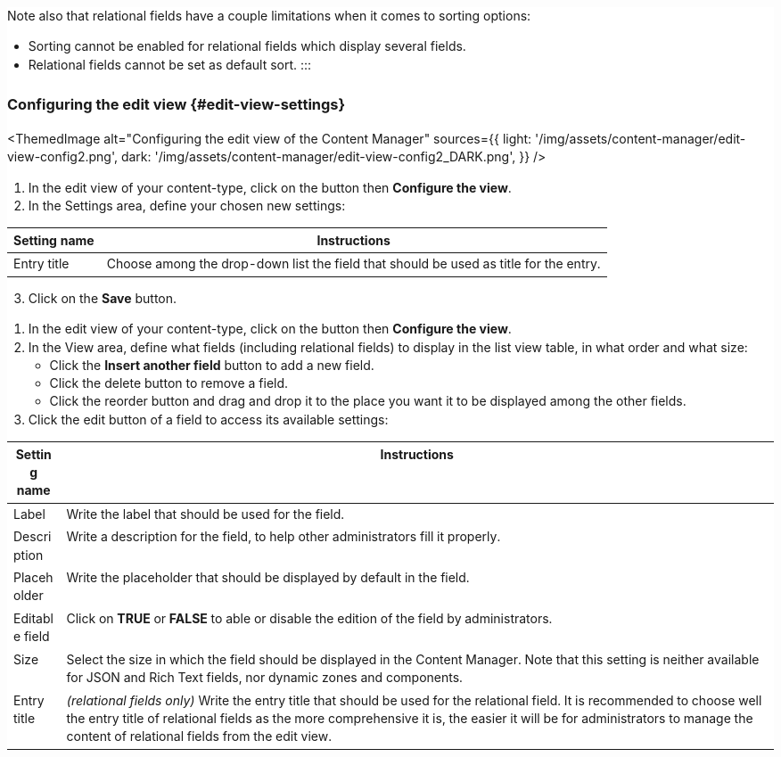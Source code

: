 Note also that relational fields have a couple limitations when it comes to sorting options:

- Sorting cannot be enabled for relational fields which display several fields.
- Relational fields cannot be set as default sort.
:::

</TabItem>

</Tabs>

### Configuring the edit view {#edit-view-settings}

<ThemedImage
  alt="Configuring the edit view of the Content Manager"
  sources={{
    light: '/img/assets/content-manager/edit-view-config2.png',
    dark: '/img/assets/content-manager/edit-view-config2_DARK.png',
  }}
/>

<Tabs groupId="EditViewConfig">

<TabItem value="EditViewSettings" label="Settings">

1. In the edit view of your content-type, click on the <Icon name="dots-three-outline" /> button then <Icon name="list-plus" classes="ph-bold" /> **Configure the view**.
2. In the Settings area, define your chosen new settings:

| Setting name    | Instructions                                                                          |
| --------------- | ------------------------------------------------------------------------------------- |
| Entry title     | Choose among the drop-down list the field that should be used as title for the entry. |

3. Click on the **Save** button.

</TabItem>

<TabItem value="EditViewDisplay" label="View">

1. In the edit view of your content-type, click on the <Icon name="dots-three-outline" /> button then <Icon name="list-plus" classes="ph-bold" /> **Configure the view**.
2. In the View area, define what fields (including relational fields) to display in the list view table, in what order and what size:
   - Click the <Icon name="plus" classes="ph-bold" /> **Insert another field** button to add a new field.
   - Click the delete button <Icon name="x" /> to remove a field.
   - Click the reorder button <Icon name="dots-six-vertical" classes="ph-bold" /> and drag and drop it to the place you want it to be displayed among the other fields.
3. Click the edit button <Icon name="pencil-simple" /> of a field to access its available settings:

| Setting name    | Instructions                                                                              |
| --------------- | ----------------------------------------------------------------------------------------- |
| Label           | Write the label that should be used for the field.                                        |
| Description     | Write a description for the field, to help other administrators fill it properly.         |
| Placeholder     | Write the placeholder that should be displayed by default in the field.                   |
| Editable field  | Click on **TRUE** or **FALSE** to able or disable the edition of the field by administrators. |
| Size            | Select the size in which the field should be displayed in the Content Manager. Note that this setting is neither available for JSON and Rich Text fields, nor dynamic zones and components. |
| Entry title     | *(relational fields only)* Write the entry title that should be used for the relational field. It is recommended to choose well the entry title of relational fields as the more comprehensive it is, the easier it will be for administrators to manage the content of relational fields from the edit view. |
